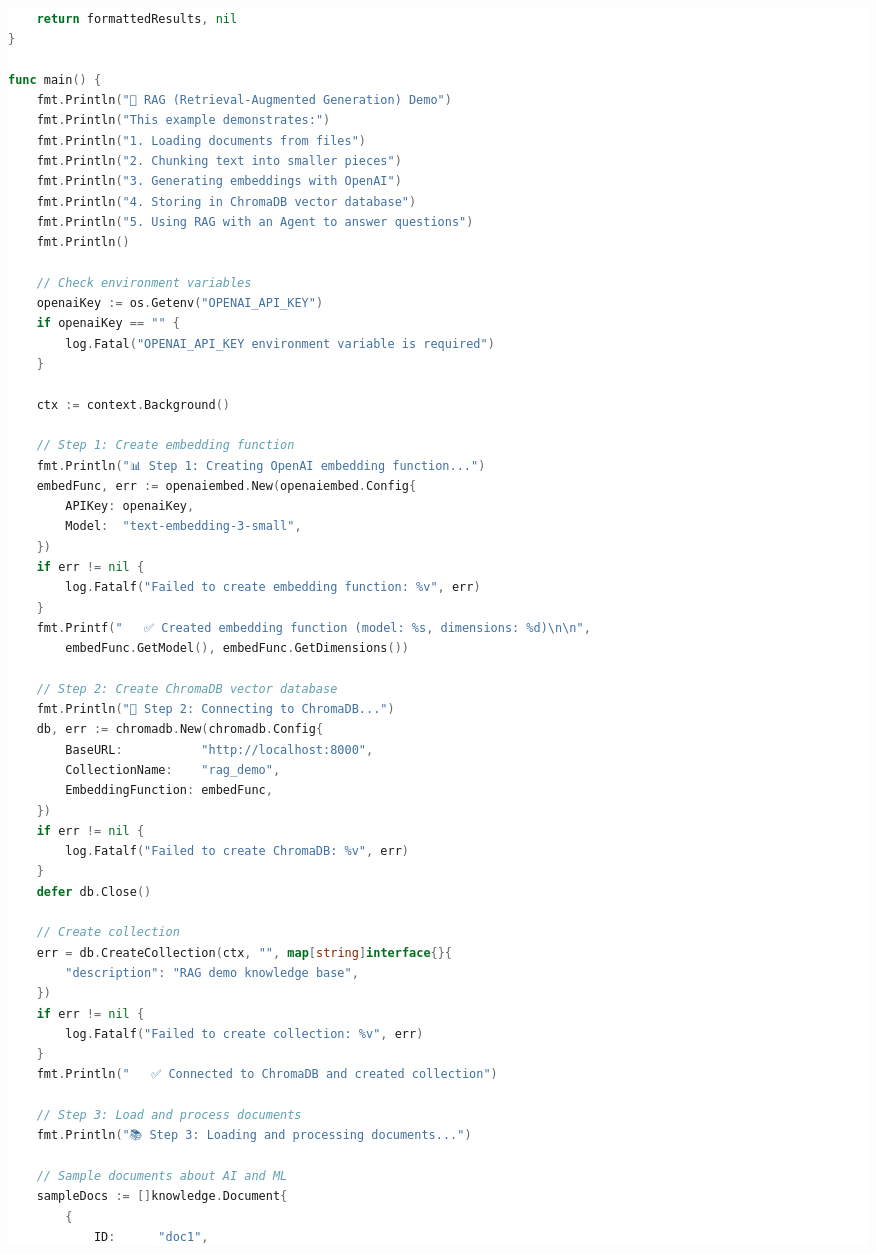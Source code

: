 ```go
	return formattedResults, nil
}

func main() {
	fmt.Println("🚀 RAG (Retrieval-Augmented Generation) Demo")
	fmt.Println("This example demonstrates:")
	fmt.Println("1. Loading documents from files")
	fmt.Println("2. Chunking text into smaller pieces")
	fmt.Println("3. Generating embeddings with OpenAI")
	fmt.Println("4. Storing in ChromaDB vector database")
	fmt.Println("5. Using RAG with an Agent to answer questions")
	fmt.Println()

	// Check environment variables
	openaiKey := os.Getenv("OPENAI_API_KEY")
	if openaiKey == "" {
		log.Fatal("OPENAI_API_KEY environment variable is required")
	}

	ctx := context.Background()

	// Step 1: Create embedding function
	fmt.Println("📊 Step 1: Creating OpenAI embedding function...")
	embedFunc, err := openaiembed.New(openaiembed.Config{
		APIKey: openaiKey,
		Model:  "text-embedding-3-small",
	})
	if err != nil {
		log.Fatalf("Failed to create embedding function: %v", err)
	}
	fmt.Printf("   ✅ Created embedding function (model: %s, dimensions: %d)\n\n",
		embedFunc.GetModel(), embedFunc.GetDimensions())

	// Step 2: Create ChromaDB vector database
	fmt.Println("💾 Step 2: Connecting to ChromaDB...")
	db, err := chromadb.New(chromadb.Config{
		BaseURL:           "http://localhost:8000",
		CollectionName:    "rag_demo",
		EmbeddingFunction: embedFunc,
	})
	if err != nil {
		log.Fatalf("Failed to create ChromaDB: %v", err)
	}
	defer db.Close()

	// Create collection
	err = db.CreateCollection(ctx, "", map[string]interface{}{
		"description": "RAG demo knowledge base",
	})
	if err != nil {
		log.Fatalf("Failed to create collection: %v", err)
	}
	fmt.Println("   ✅ Connected to ChromaDB and created collection")

	// Step 3: Load and process documents
	fmt.Println("📚 Step 3: Loading and processing documents...")

	// Sample documents about AI and ML
	sampleDocs := []knowledge.Document{
		{
			ID:      "doc1",
```